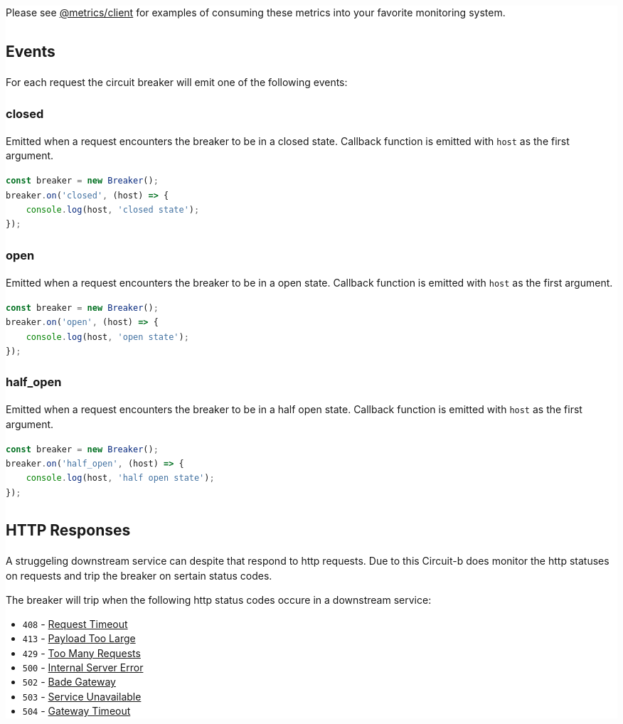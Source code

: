 Please see [@metrics/client](https://github.com/metrics-js/client) for examples
of consuming these metrics into your favorite monitoring system.


## Events

For each request the circuit breaker will emit one of the following events:

### closed

Emitted when a request encounters the breaker to be in a closed state. Callback function
is emitted with `host` as the first argument.

```js
const breaker = new Breaker();
breaker.on('closed', (host) => {
    console.log(host, 'closed state');
});
```

### open

Emitted when a request encounters the breaker to be in a open state. Callback function
is emitted with `host` as the first argument.

```js
const breaker = new Breaker();
breaker.on('open', (host) => {
    console.log(host, 'open state');
});
```

### half_open

Emitted when a request encounters the breaker to be in a half open state. Callback function
is emitted with `host` as the first argument.

```js
const breaker = new Breaker();
breaker.on('half_open', (host) => {
    console.log(host, 'half open state');
});
```


## HTTP Responses

A struggeling downstream service can despite that respond to http requests. Due to this
Circuit-b does monitor the http statuses on requests and trip the breaker on sertain
status codes.

The breaker will trip when the following http status codes occure in a downstream service:

 * `408` - [Request Timeout](https://developer.mozilla.org/en-US/docs/Web/HTTP/Status/408)
 * `413` - [Payload Too Large](https://developer.mozilla.org/en-US/docs/Web/HTTP/Status/413)
 * `429` - [Too Many Requests](https://developer.mozilla.org/en-US/docs/Web/HTTP/Status/429)
 * `500` - [Internal Server Error](https://developer.mozilla.org/en-US/docs/Web/HTTP/Status/500)
 * `502` - [Bade Gateway](https://developer.mozilla.org/en-US/docs/Web/HTTP/Status/502)
 * `503` - [Service Unavailable](https://developer.mozilla.org/en-US/docs/Web/HTTP/Status/503)
 * `504` - [Gateway Timeout](https://developer.mozilla.org/en-US/docs/Web/HTTP/Status/504)
